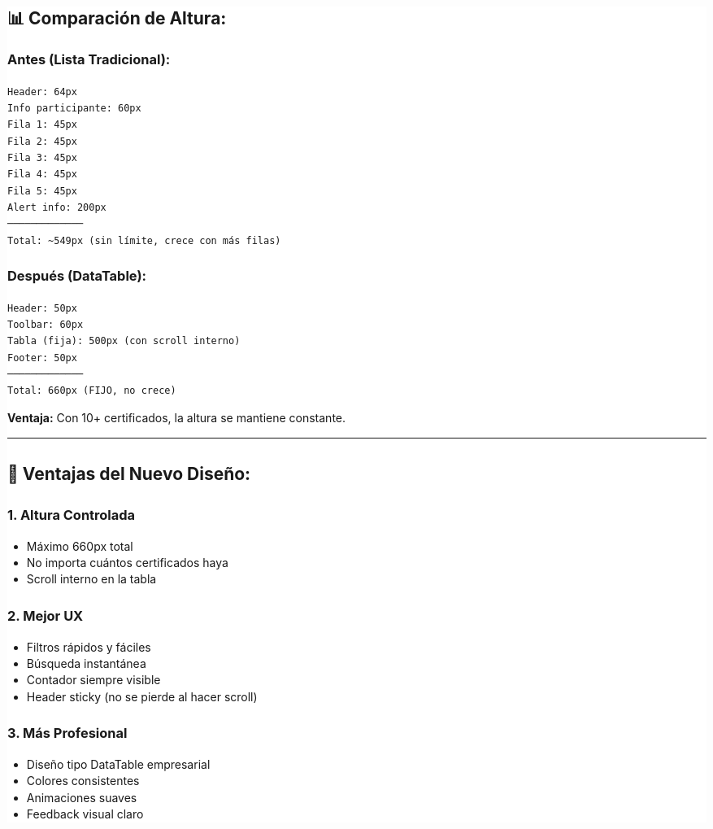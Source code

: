 
## 📊 Comparación de Altura:

### Antes (Lista Tradicional):
```
Header: 64px
Info participante: 60px
Fila 1: 45px
Fila 2: 45px
Fila 3: 45px
Fila 4: 45px
Fila 5: 45px
Alert info: 200px
─────────────
Total: ~549px (sin límite, crece con más filas)
```

### Después (DataTable):
```
Header: 50px
Toolbar: 60px
Tabla (fija): 500px (con scroll interno)
Footer: 50px
─────────────
Total: 660px (FIJO, no crece)
```

**Ventaja:** Con 10+ certificados, la altura se mantiene constante.

---

## 🎯 Ventajas del Nuevo Diseño:

### 1. **Altura Controlada**
- Máximo 660px total
- No importa cuántos certificados haya
- Scroll interno en la tabla

### 2. **Mejor UX**
- Filtros rápidos y fáciles
- Búsqueda instantánea
- Contador siempre visible
- Header sticky (no se pierde al hacer scroll)

### 3. **Más Profesional**
- Diseño tipo DataTable empresarial
- Colores consistentes
- Animaciones suaves
- Feedback visual claro
